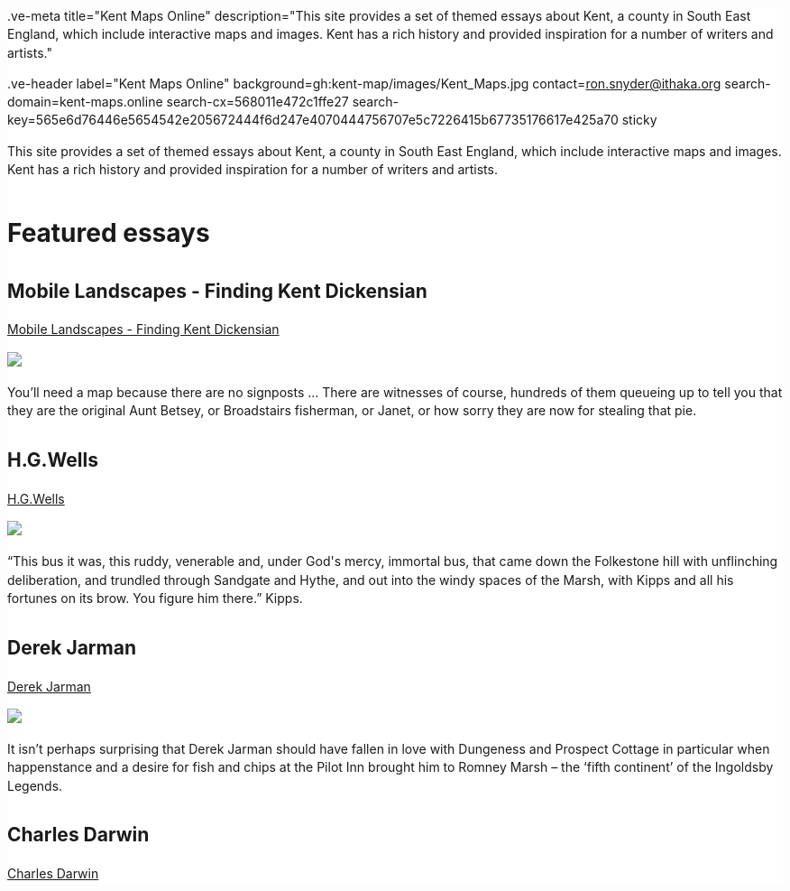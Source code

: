 .ve-meta title="Kent Maps Online" description="This site provides a set of themed essays about Kent, a county in South East England, which include interactive maps and images.  Kent has a rich history and provided inspiration for a number of writers and artists."

.ve-header label="Kent Maps Online" background=gh:kent-map/images/Kent_Maps.jpg contact=ron.snyder@ithaka.org search-domain=kent-maps.online search-cx=568011e472c1ffe27 search-key=565e6d76446e5654542e205672444f6d247e4070444756707e5c7226415b67735176617e425a70 sticky

This site provides a set of themed essays about Kent, a county in South East England, which include interactive maps and images.  Kent has a rich history and provided inspiration for a number of writers and artists.

# Featured essays 
<param class="cards">

## Mobile Landscapes - Finding Kent Dickensian

[Mobile Landscapes - Finding Kent Dickensian](dickens/mobile-landscapes)

![](https://raw.githubusercontent.com/kent-map/images/main/thumbnails/Mobile_Landscapes.jpg)

You’ll need a map because there are no signposts ... There are witnesses of course, hundreds of them queueing up to tell you that they are the original Aunt Betsey, or Broadstairs fisherman, or Janet, or how sorry they are now for stealing that pie.


## H.G.Wells

[H.G.Wells](20c/20c-wellshg-biography)

![](https://iiif.juncture-digital.org/thumbnail?url=https://stor.artstor.org/stor/3615ba37-88b4-4c75-95b0-6710b43d7c73)

“This bus it was, this ruddy, venerable and, under God's mercy, immortal bus, that came down the Folkestone hill with unflinching deliberation, and trundled through Sandgate and Hythe, and out into the windy spaces of the Marsh, with Kipps and all his fortunes on its brow. You figure him there.” Kipps.


## Derek Jarman

[Derek Jarman](20c/20c-jarman-biography)

![](https://iiif.juncture-digital.org/thumbnail?url=https://raw.githubusercontent.com/kent-map/kent/main/20c/images/Jarman1.jpg)

It isn’t perhaps surprising that Derek Jarman should have fallen in love with Dungeness and Prospect Cottage in particular when happenstance and a desire for fish and chips at the Pilot Inn brought him to Romney Marsh – the ‘fifth continent’ of the Ingoldsby Legends.


## Charles Darwin

[Charles Darwin](19c/19c-darwin-biography)
